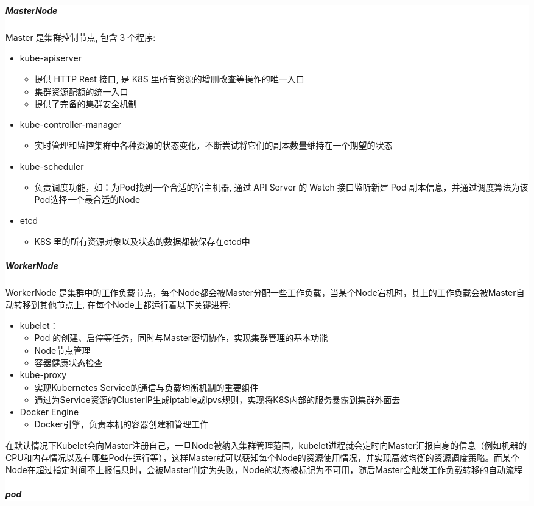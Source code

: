 
##### MasterNode

Master 是集群控制节点, 包含 3 个程序:

- kube-apiserver
  - 提供 HTTP Rest 接口, 是 K8S 里所有资源的增删改查等操作的唯一入口
  - 集群资源配额的统一入口
  - 提供了完备的集群安全机制

- kube-controller-manager
  - 实时管理和监控集群中各种资源的状态变化，不断尝试将它们的副本数量维持在一个期望的状态

- kube-scheduler
  - 负责调度功能，如：为Pod找到一个合适的宿主机器, 通过 API Server 的 Watch 接口监听新建 Pod 副本信息，并通过调度算法为该Pod选择一个最合适的Node
- etcd
  - K8S 里的所有资源对象以及状态的数据都被保存在etcd中


##### WorkerNode

WorkerNode 是集群中的工作负载节点，每个Node都会被Master分配一些工作负载，当某个Node宕机时，其上的工作负载会被Master自动转移到其他节点上, 在每个Node上都运行着以下关键进程:

- kubelet：
  - Pod 的创建、启停等任务，同时与Master密切协作，实现集群管理的基本功能
  - Node节点管理
  - 容器健康状态检查
- kube-proxy
  - 实现Kubernetes Service的通信与负载均衡机制的重要组件
  - 通过为Service资源的ClusterIP生成iptable或ipvs规则，实现将K8S内部的服务暴露到集群外面去
- Docker Engine
  - Docker引擎，负责本机的容器创建和管理工作

在默认情况下Kubelet会向Master注册自己，一旦Node被纳入集群管理范围，kubelet进程就会定时向Master汇报自身的信息（例如机器的CPU和内存情况以及有哪些Pod在运行等），这样Master就可以获知每个Node的资源使用情况，并实现高效均衡的资源调度策略。而某个Node在超过指定时间不上报信息时，会被Master判定为失败，Node的状态被标记为不可用，随后Master会触发工作负载转移的自动流程

##### pod
